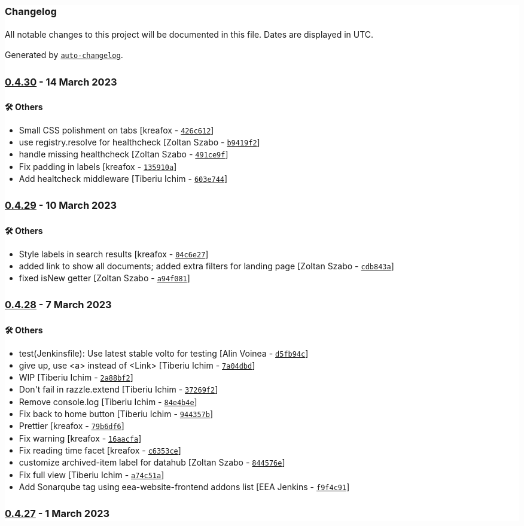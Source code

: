 ### Changelog

All notable changes to this project will be documented in this file. Dates are displayed in UTC.

Generated by [`auto-changelog`](https://github.com/CookPete/auto-changelog).

### [0.4.30](https://github.com/eea/volto-searchlib/compare/0.4.29...0.4.30) - 14 March 2023

#### :hammer_and_wrench: Others

- Small CSS polishment on tabs [kreafox - [`426c612`](https://github.com/eea/volto-searchlib/commit/426c612475a687d620937b4e7822fc2298042f06)]
- use registry.resolve for healthcheck [Zoltan Szabo - [`b9419f2`](https://github.com/eea/volto-searchlib/commit/b9419f231af40bc1826cb74c6f1fb995df311b89)]
- handle missing healthcheck [Zoltan Szabo - [`491ce9f`](https://github.com/eea/volto-searchlib/commit/491ce9f7b71e4d8ceac32fb6a1541f415d589044)]
- Fix padding in labels [kreafox - [`135910a`](https://github.com/eea/volto-searchlib/commit/135910af7cf94c44c50bc0d63c0a3330bfd8f0ab)]
- Add healtcheck middleware [Tiberiu Ichim - [`603e744`](https://github.com/eea/volto-searchlib/commit/603e7440a858ef11646f309994117213be50815d)]
### [0.4.29](https://github.com/eea/volto-searchlib/compare/0.4.28...0.4.29) - 10 March 2023

#### :hammer_and_wrench: Others

- Style labels in search results [kreafox - [`04c6e27`](https://github.com/eea/volto-searchlib/commit/04c6e272f7de9c569fd2a70d3af6df569d48ef62)]
- added link to show all documents; added extra filters for landing page [Zoltan Szabo - [`cdb843a`](https://github.com/eea/volto-searchlib/commit/cdb843a530ff33c10624ff1a3a5c65169b3362cf)]
- fixed isNew getter [Zoltan Szabo - [`a94f081`](https://github.com/eea/volto-searchlib/commit/a94f081ef9925b4d5262eb5422af24b0be6189ee)]
### [0.4.28](https://github.com/eea/volto-searchlib/compare/0.4.27...0.4.28) - 7 March 2023

#### :hammer_and_wrench: Others

- test(Jenkinsfile): Use latest stable volto for testing [Alin Voinea - [`d5fb94c`](https://github.com/eea/volto-searchlib/commit/d5fb94c641bc932ae35ee4471a7f8397cb4532e3)]
- give up, use &lt;a&gt; instead of &lt;Link&gt; [Tiberiu Ichim - [`7a04dbd`](https://github.com/eea/volto-searchlib/commit/7a04dbd5311cc968cfdffa9c9065f5cf131447b1)]
- WIP [Tiberiu Ichim - [`2a88bf2`](https://github.com/eea/volto-searchlib/commit/2a88bf248b4c8de7616dc0b4885729881a54e32a)]
- Don't fail in razzle.extend [Tiberiu Ichim - [`37269f2`](https://github.com/eea/volto-searchlib/commit/37269f2e5556ff929b8bfaf69d6eb12edc60fd08)]
- Remove console.log [Tiberiu Ichim - [`84e4b4e`](https://github.com/eea/volto-searchlib/commit/84e4b4eb71bccf12557ea8bc2f2e8ca8cb2d53de)]
- Fix back to home button [Tiberiu Ichim - [`944357b`](https://github.com/eea/volto-searchlib/commit/944357bcda5683d875b71e12ad3b91bcdcdeb934)]
- Prettier [kreafox - [`79b6df6`](https://github.com/eea/volto-searchlib/commit/79b6df63f4015813f436e9a071801bb6fcd07efc)]
- Fix warning [kreafox - [`16aacfa`](https://github.com/eea/volto-searchlib/commit/16aacfa54038e81a7e16ae2f7577416ae7461659)]
- Fix reading time facet [kreafox - [`c6353ce`](https://github.com/eea/volto-searchlib/commit/c6353cefc8ac3d1fdfb0865f43c7529c767599b5)]
- customize archived-item label for datahub [Zoltan Szabo - [`844576e`](https://github.com/eea/volto-searchlib/commit/844576e5660f0afb78541d536c93099995ace540)]
- Fix full view [Tiberiu Ichim - [`a74c51a`](https://github.com/eea/volto-searchlib/commit/a74c51a649d5aa89190af8c1f5531b3fdf050d43)]
- Add Sonarqube tag using eea-website-frontend addons list [EEA Jenkins - [`f9f4c91`](https://github.com/eea/volto-searchlib/commit/f9f4c9183662cebfc3999e205134b48ccd51cce2)]
### [0.4.27](https://github.com/eea/volto-searchlib/compare/0.4.26...0.4.27) - 1 March 2023